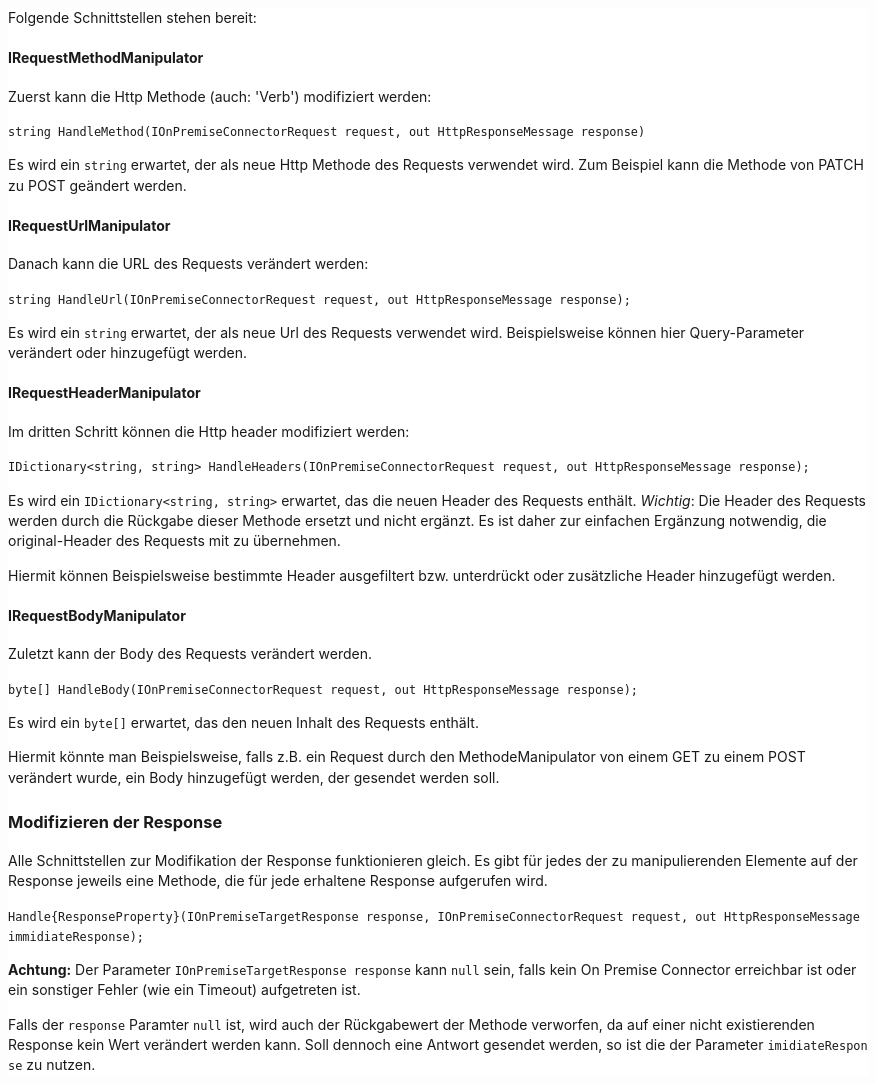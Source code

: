 Folgende Schnittstellen stehen bereit:

#### IRequestMethodManipulator

Zuerst kann die Http Methode (auch: 'Verb') modifiziert werden:

`string HandleMethod(IOnPremiseConnectorRequest request, out HttpResponseMessage response)`

Es wird ein `string` erwartet, der als neue Http Methode des Requests verwendet wird. Zum Beispiel kann die Methode von PATCH zu POST geändert werden.

#### IRequestUrlManipulator

Danach kann die URL des Requests verändert werden:

`string HandleUrl(IOnPremiseConnectorRequest request, out HttpResponseMessage response);`

Es wird ein `string` erwartet, der als neue Url des Requests verwendet wird. Beispielsweise können hier Query-Parameter verändert oder hinzugefügt werden.

#### IRequestHeaderManipulator

Im dritten Schritt können die Http header modifiziert werden:

`IDictionary<string, string> HandleHeaders(IOnPremiseConnectorRequest request, out HttpResponseMessage response);`

Es wird ein `IDictionary<string, string>` erwartet, das die neuen Header des Requests enthält. *Wichtig*: Die Header des Requests werden durch die Rückgabe dieser Methode ersetzt und nicht ergänzt. Es ist daher zur einfachen Ergänzung notwendig, die original-Header des Requests mit zu übernehmen.

Hiermit können Beispielsweise bestimmte Header ausgefiltert bzw. unterdrückt oder zusätzliche Header hinzugefügt werden.

#### IRequestBodyManipulator

Zuletzt kann der Body des Requests verändert werden.

`byte[] HandleBody(IOnPremiseConnectorRequest request, out HttpResponseMessage response);`

Es wird ein `byte[]` erwartet, das den neuen Inhalt des Requests enthält.

Hiermit könnte man Beispielsweise, falls z.B. ein Request durch den MethodeManipulator von einem GET zu einem POST verändert wurde, ein Body hinzugefügt werden, der gesendet werden soll.

### Modifizieren der Response

Alle Schnittstellen zur Modifikation der Response funktionieren gleich. Es gibt für jedes der zu manipulierenden Elemente auf der Response jeweils eine Methode, die für jede erhaltene Response aufgerufen wird.

`Handle{ResponseProperty}(IOnPremiseTargetResponse response, IOnPremiseConnectorRequest request, out HttpResponseMessage immidiateResponse);`

**Achtung:** Der Parameter `IOnPremiseTargetResponse response` kann `null` sein, falls kein On Premise Connector erreichbar ist oder ein sonstiger Fehler (wie ein Timeout) aufgetreten ist.

Falls der `response` Paramter `null` ist, wird auch der Rückgabewert der Methode verworfen, da auf einer nicht existierenden Response kein Wert verändert werden kann. Soll dennoch eine Antwort gesendet werden, so ist die der Parameter `imidiateResponse` zu nutzen.

